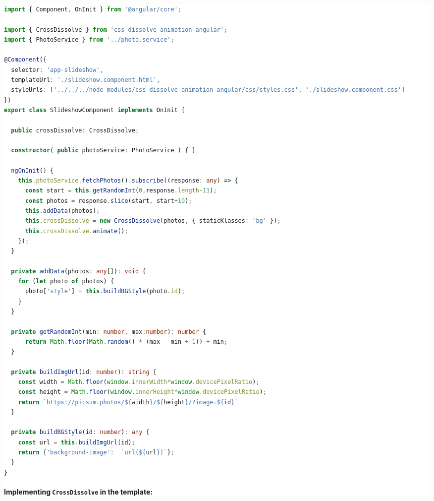 ```typescript
import { Component, OnInit } from '@angular/core';

import { CrossDissolve } from 'css-dissolve-animation-angular';
import { PhotoService } from '../photo.service';

@Component({
  selector: 'app-slideshow',
  templateUrl: './slideshow.component.html',
  styleUrls: ['../../../node_modules/css-dissolve-animation-angular/css/styles.css', './slideshow.component.css']
})
export class SlideshowComponent implements OnInit {

  public crossDissolve: CrossDissolve;

  constructor( public photoService: PhotoService ) { }

  ngOnInit() {
    this.photoService.fetchPhotos().subscribe((response: any) => {
      const start = this.getRandomInt(0,response.length-11);
      const photos = response.slice(start, start+10);
      this.addData(photos);
      this.crossDissolve = new CrossDissolve(photos, { staticKlasses: 'bg' });
      this.crossDissolve.animate();
    });
  }

  private addData(photos: any[]): void {
    for (let photo of photos) {
      photo['style'] = this.buildBGStyle(photo.id);
    }
  }

  private getRandomInt(min: number, max:number): number {
      return Math.floor(Math.random() * (max - min + 1)) + min;
  }

  private buildImgUrl(id: number): string {
    const width = Math.floor(window.innerWidth*window.devicePixelRatio);
    const height = Math.floor(window.innerHeight*window.devicePixelRatio);
    return `https://picsum.photos/${width}/${height}/?image=${id}`
  }

  private buildBGStyle(id: number): any {
    const url = this.buildImgUrl(id);
    return {'background-image':  `url(${url})`};
  }
}
```

#### Implementing `CrossDissolve` in the template:

